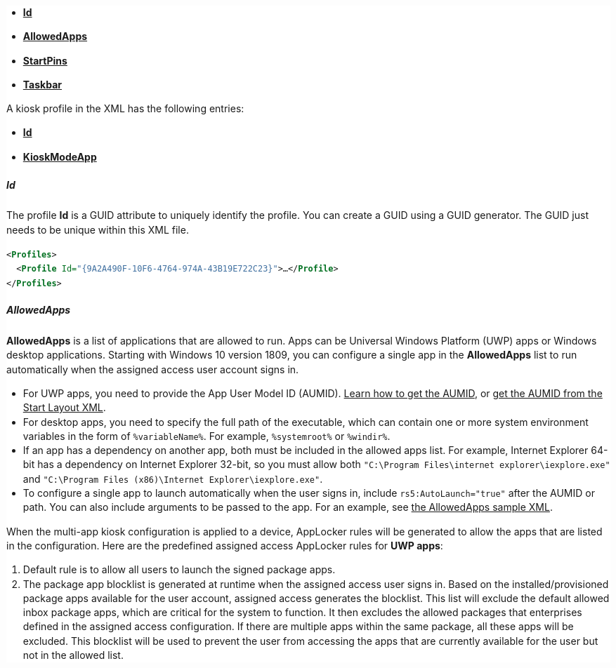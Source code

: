 - [**Id**](#id) 

- [**AllowedApps**](#allowedapps) 

- [**StartPins**](#startpins) 

- [**Taskbar**](#taskbar) 

A kiosk profile in the XML has the following entries: 

- [**Id**](#id) 

- [**KioskModeApp**](#kioskmodeapp) 

##### Id 

The profile **Id** is a GUID attribute to uniquely identify the profile. You can create a GUID using a GUID generator. The GUID just needs to be unique within this XML file. 

```xml
<Profiles>
  <Profile Id="{9A2A490F-10F6-4764-974A-43B19E722C23}">…</Profile>
</Profiles>
``` 

##### AllowedApps 

**AllowedApps** is a list of applications that are allowed to run. Apps can be Universal Windows Platform (UWP) apps or Windows desktop applications. Starting with Windows 10 version 1809, you can configure a single app in the **AllowedApps** list to run automatically when the assigned access user account signs in. 

- For UWP apps, you need to provide the App User Model ID (AUMID). [Learn how to get the AUMID](./find-the-application-user-model-id-of-an-installed-app.md), or [get the AUMID from the Start Layout XML](#create-the-xml-file).
- For desktop apps, you need to specify the full path of the executable, which can contain one or more system environment variables in the form of `%variableName%`. For example, `%systemroot%` or `%windir%`.
- If an app has a dependency on another app, both must be included in the allowed apps list. For example, Internet Explorer 64-bit has a dependency on Internet Explorer 32-bit, so you must allow both `"C:\Program Files\internet explorer\iexplore.exe"` and `"C:\Program Files (x86)\Internet Explorer\iexplore.exe"`.
- To configure a single app to launch automatically when the user signs in, include `rs5:AutoLaunch="true"` after the AUMID or path. You can also include arguments to be passed to the app. For an example, see [the AllowedApps sample XML](#apps-sample). 

When the multi-app kiosk configuration is applied to a device, AppLocker rules will be generated to allow the apps that are listed in the configuration. Here are the predefined assigned access AppLocker rules for **UWP apps**: 

1. Default rule is to allow all users to launch the signed package apps.
2. The package app blocklist is generated at runtime when the assigned access user signs in. Based on the installed/provisioned package apps available for the user account, assigned access generates the blocklist. This list will exclude the default allowed inbox package apps, which are critical for the system to function. It then excludes the allowed packages that enterprises defined in the assigned access configuration. If there are multiple apps within the same package, all these apps will be excluded. This blocklist will be used to prevent the user from accessing the apps that are currently available for the user but not in the allowed list. 
